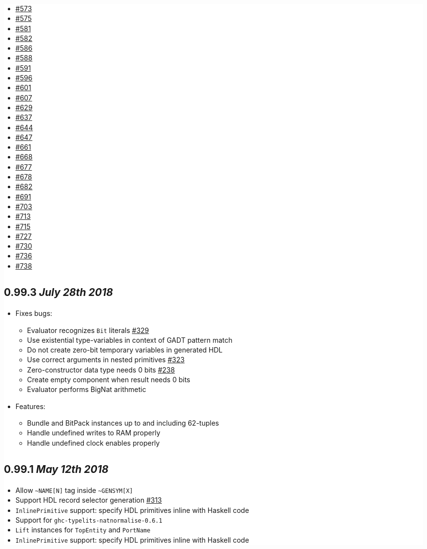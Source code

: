   * [#573](https://github.com/clash-lang/clash-compiler/issues/573)
  * [#575](https://github.com/clash-lang/clash-compiler/issues/575)
  * [#581](https://github.com/clash-lang/clash-compiler/issues/581)
  * [#582](https://github.com/clash-lang/clash-compiler/issues/582)
  * [#586](https://github.com/clash-lang/clash-compiler/issues/586)
  * [#588](https://github.com/clash-lang/clash-compiler/issues/588)
  * [#591](https://github.com/clash-lang/clash-compiler/issues/591)
  * [#596](https://github.com/clash-lang/clash-compiler/issues/596)
  * [#601](https://github.com/clash-lang/clash-compiler/issues/601)
  * [#607](https://github.com/clash-lang/clash-compiler/issues/607)
  * [#629](https://github.com/clash-lang/clash-compiler/issues/629)
  * [#637](https://github.com/clash-lang/clash-compiler/issues/637)
  * [#644](https://github.com/clash-lang/clash-compiler/issues/644)
  * [#647](https://github.com/clash-lang/clash-compiler/issues/647)
  * [#661](https://github.com/clash-lang/clash-compiler/issues/661)
  * [#668](https://github.com/clash-lang/clash-compiler/issues/668)
  * [#677](https://github.com/clash-lang/clash-compiler/issues/677)
  * [#678](https://github.com/clash-lang/clash-compiler/issues/678)
  * [#682](https://github.com/clash-lang/clash-compiler/issues/682)
  * [#691](https://github.com/clash-lang/clash-compiler/issues/691)
  * [#703](https://github.com/clash-lang/clash-compiler/issues/703)
  * [#713](https://github.com/clash-lang/clash-compiler/issues/713)
  * [#715](https://github.com/clash-lang/clash-compiler/issues/715)
  * [#727](https://github.com/clash-lang/clash-compiler/issues/727)
  * [#730](https://github.com/clash-lang/clash-compiler/issues/730)
  * [#736](https://github.com/clash-lang/clash-compiler/issues/736)
  * [#738](https://github.com/clash-lang/clash-compiler/issues/738)

## 0.99.3 *July 28th 2018*
* Fixes bugs:
  * Evaluator recognizes `Bit` literals [#329](https://github.com/clash-lang/clash-compiler/issues/329)
  * Use existential type-variables in context of GADT pattern match
  * Do not create zero-bit temporary variables in generated HDL
  * Use correct arguments in nested primitives [#323](https://github.com/clash-lang/clash-compiler/issues/329)
  * Zero-constructor data type needs 0 bits [#238](https://github.com/clash-lang/clash-compiler/issues/238)
  * Create empty component when result needs 0 bits
  * Evaluator performs BigNat arithmetic

* Features:
  * Bundle and BitPack instances up to and including 62-tuples
  * Handle undefined writes to RAM properly
  * Handle undefined clock enables properly


## 0.99.1 *May 12th 2018*
* Allow `~NAME[N]` tag inside `~GENSYM[X]`
* Support HDL record selector generation [#313](https://github.com/clash-lang/clash-compiler/pull/313)
* `InlinePrimitive` support: specify HDL primitives inline with Haskell code
* Support for `ghc-typelits-natnormalise-0.6.1`
* `Lift` instances for `TopEntity` and `PortName`
* `InlinePrimitive` support: specify HDL primitives inline with Haskell code
